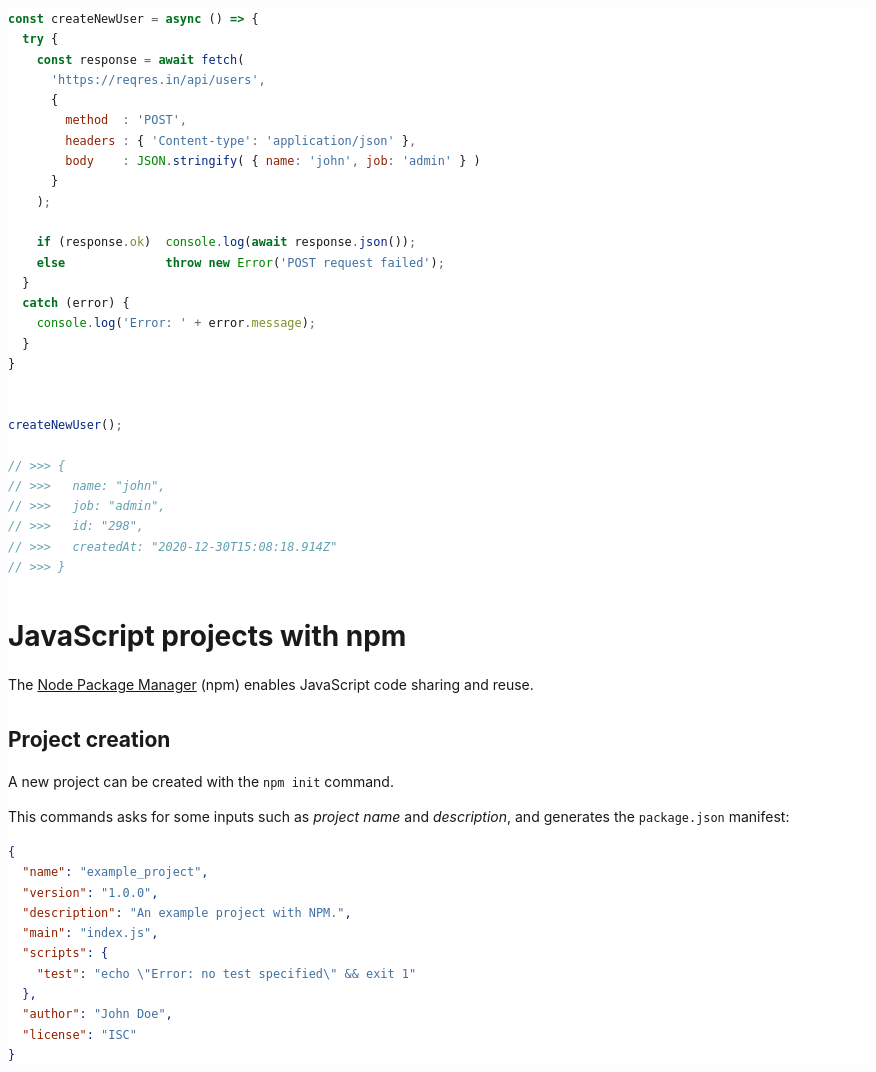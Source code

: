 ```js
const createNewUser = async () => {
  try {
    const response = await fetch(
      'https://reqres.in/api/users',
      {
        method  : 'POST',
        headers : { 'Content-type': 'application/json' },
        body    : JSON.stringify( { name: 'john', job: 'admin' } )
      }  
    );
    
    if (response.ok)  console.log(await response.json());
    else              throw new Error('POST request failed');
  }
  catch (error) {
    console.log('Error: ' + error.message);
  }
}


createNewUser();

// >>> {
// >>>   name: "john",
// >>>   job: "admin",
// >>>   id: "298",
// >>>   createdAt: "2020-12-30T15:08:18.914Z"
// >>> }
```

# JavaScript projects with npm

The [Node Package Manager](https://www.npmjs.com/get-npm) (npm) enables JavaScript code sharing and reuse.

## Project creation

A new project can be created with the `npm init` command.

This commands asks for some inputs such as *project name* and *description*, and generates the `package.json` manifest:

```json
{
  "name": "example_project",
  "version": "1.0.0",
  "description": "An example project with NPM.",
  "main": "index.js",
  "scripts": {
    "test": "echo \"Error: no test specified\" && exit 1"
  },
  "author": "John Doe",
  "license": "ISC"
}
```
